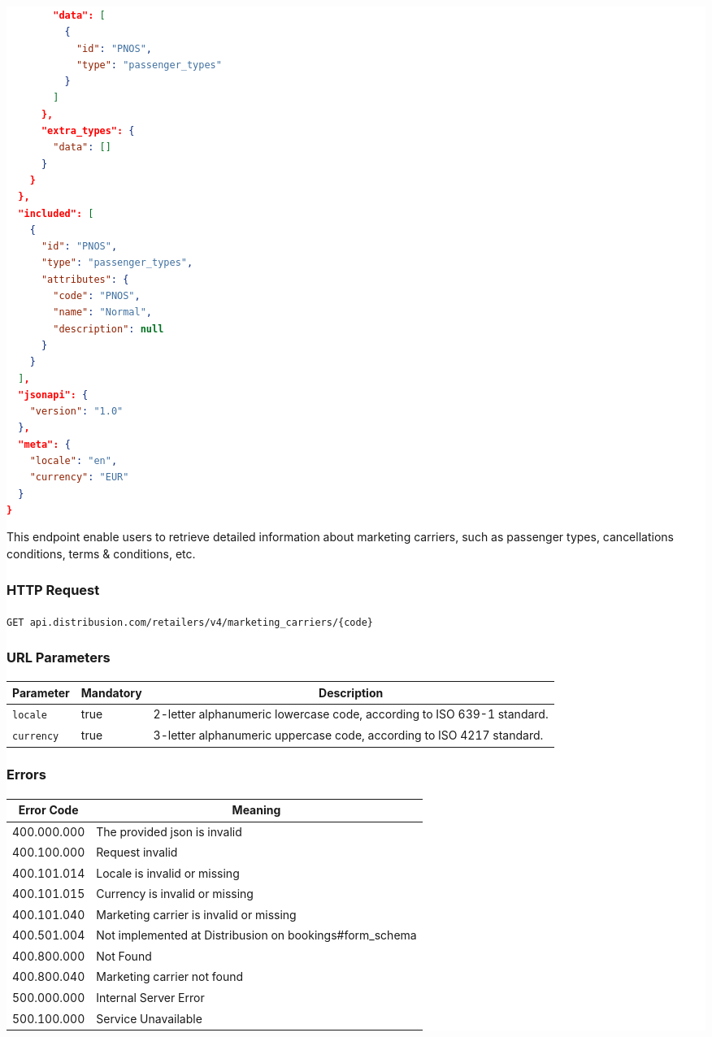 ```json
        "data": [
          {
            "id": "PNOS",
            "type": "passenger_types"
          }
        ]
      },
      "extra_types": {
        "data": []
      }
    }
  },
  "included": [
    {
      "id": "PNOS",
      "type": "passenger_types",
      "attributes": {
        "code": "PNOS",
        "name": "Normal",
        "description": null
      }
    }
  ],
  "jsonapi": {
    "version": "1.0"
  },
  "meta": {
    "locale": "en",
    "currency": "EUR"
  }
}
```

This endpoint enable users to retrieve detailed information about marketing carriers, such as passenger types, cancellations conditions, terms & conditions, etc.

### HTTP Request

`GET api.distribusion.com/retailers/v4/marketing_carriers/{code}`

### URL Parameters

Parameter           | Mandatory | Description
------------------- | --------- | -----------
`locale`            | true      | 2-letter alphanumeric lowercase code, according to ISO 639-1 standard.
`currency`          | true      | 3-letter alphanumeric uppercase code, according to ISO 4217 standard.

### Errors

Error Code  | Meaning
----------- | -------
400.000.000 | The provided json is invalid
400.100.000 | Request invalid
400.101.014 | Locale is invalid or missing
400.101.015 | Currency is invalid or missing
400.101.040 | Marketing carrier is invalid or missing
400.501.004 | Not implemented at Distribusion on bookings#form_schema
400.800.000 | Not Found
400.800.040 | Marketing carrier not found
500.000.000 | Internal Server Error
500.100.000 | Service Unavailable
